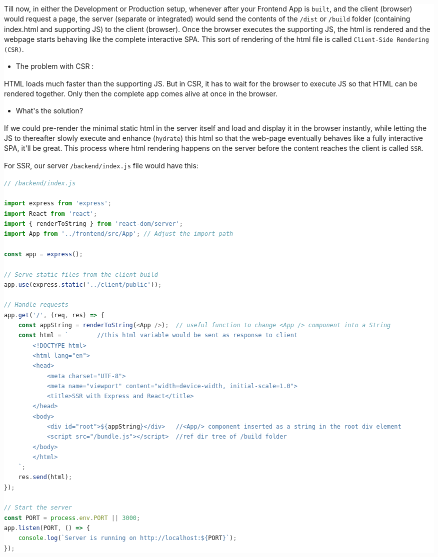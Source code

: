 Till now, in either the Development or Production setup, whenever after your Frontend App is `built`, and the client (browser) would request a page, the server (separate or integrated) would send the contents of the `/dist` or `/build` folder (containing index.html and supporting JS) to the client (browser). Once the browser executes the supporting JS, the html is rendered and the webpage starts behaving like the complete interactive SPA. This sort of rendering of the html file is called `Client-Side Rendering (CSR)`.

* The problem with CSR :

HTML loads much faster than the supporting JS. But in CSR, it has to wait for the browser to execute JS so that HTML can be rendered together. Only then the complete app comes alive at once in the browser.

* What's the solution?

If we could pre-render the minimal static html in the server itself and load and display it in the browser instantly, while letting the JS to thereafter slowly execute and enhance (`hydrate`) this html so that the web-page eventually behaves like a fully interactive SPA, it'll be great. This process where html rendering happens on the server before the content reaches the client is called `SSR`.

For SSR, our server `/backend/index.js` file would have this:

```js
// /backend/index.js

import express from 'express';
import React from 'react';
import { renderToString } from 'react-dom/server';
import App from '../frontend/src/App'; // Adjust the import path

const app = express();

// Serve static files from the client build
app.use(express.static('../client/public'));

// Handle requests
app.get('/', (req, res) => {
    const appString = renderToString(<App />);  // useful function to change <App /> component into a String
    const html = `        //this html variable would be sent as response to client
        <!DOCTYPE html>
        <html lang="en">
        <head>
            <meta charset="UTF-8">
            <meta name="viewport" content="width=device-width, initial-scale=1.0">
            <title>SSR with Express and React</title>
        </head>
        <body>
            <div id="root">${appString}</div>   //<App/> component inserted as a string in the root div element
            <script src="/bundle.js"></script>  //ref dir tree of /build folder
        </body>
        </html>
    `;
    res.send(html);
});

// Start the server
const PORT = process.env.PORT || 3000;
app.listen(PORT, () => {
    console.log(`Server is running on http://localhost:${PORT}`);
});
```
